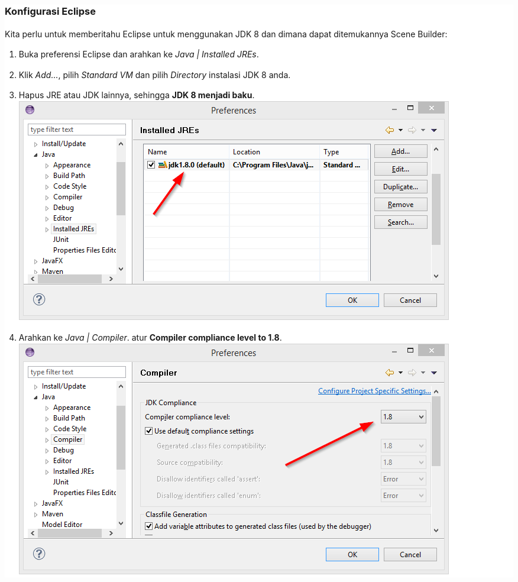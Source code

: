 
### Konfigurasi Eclipse 

Kita perlu untuk memberitahu Eclipse untuk menggunakan JDK 8 dan dimana dapat ditemukannya Scene Builder:

1. Buka preferensi Eclipse dan arahkan ke  *Java | Installed JREs*.

2. Klik *Add...*, pilih *Standard VM* dan pilih *Directory* instalasi JDK 8 anda.

3. Hapus JRE atau JDK lainnya, sehingga **JDK 8 menjadi baku**.   
![Preferensi JDK](/assets/library/javafx-8-tutorial/part1/preferences-jdk.png)

4. Arahkan ke *Java | Compiler*. atur **Compiler compliance level to 1.8**.   
![Preferensi kepatuhan](/assets/library/javafx-8-tutorial/part1/preferences-compliance.png)
